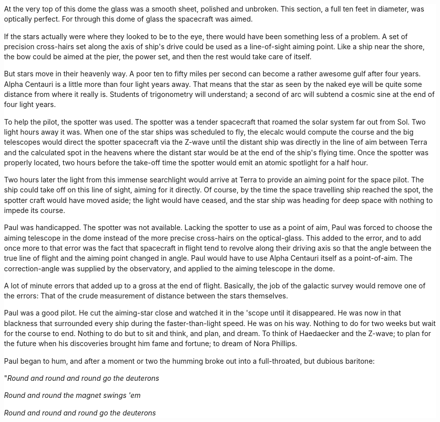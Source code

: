 At the very top of this dome the glass was a smooth sheet, polished and unbroken. This section, a full ten feet in diameter, was optically perfect. For through this dome of glass the spacecraft was aimed.

If the stars actually were where they looked to be to the eye, there would have been something less of a problem. A set of precision cross-hairs set along the axis of ship's drive could be used as a line-of-sight aiming point. Like a ship near the shore, the bow could be aimed at the pier, the power set, and then the rest would take care of itself.

But stars move in their heavenly way. A poor ten to fifty miles per second can become a rather awesome gulf after four years. Alpha Centauri is a little more than four light years away. That means that the star as seen by the naked eye will be quite some distance from where it really is. Students of trigonometry will understand; a second of arc will subtend a cosmic sine at the end of four light years.

To help the pilot, the spotter was used. The spotter was a tender spacecraft that roamed the solar system far out from Sol. Two light hours away it was. When one of the star ships was scheduled to fly, the elecalc would compute the course and the big telescopes would direct the spotter spacecraft via the Z-wave until the distant ship was directly in the line of aim between Terra and the calculated spot in the heavens where the distant star would be at the end of the ship's flying time. Once the spotter was properly located, two hours before the take-off time the spotter would emit an atomic spotlight for a half hour.

Two hours later the light from this immense searchlight would arrive at Terra to provide an aiming point for the space pilot. The ship could take off on this line of sight, aiming for it directly. Of course, by the time the space travelling ship reached the spot, the spotter craft would have moved aside; the light would have ceased, and the star ship was heading for deep space with nothing to impede its course.

Paul was handicapped. The spotter was not available. Lacking the spotter to use as a point of aim, Paul was forced to choose the aiming telescope in the dome instead of the more precise cross-hairs on the optical-glass. This added to the error, and to add once more to that error was the fact that spacecraft in flight tend to revolve along their driving axis so that the angle between the true line of flight and the aiming point changed in angle. Paul would have to use Alpha Centauri itself as a point-of-aim. The correction-angle was supplied by the observatory, and applied to the aiming telescope in the dome.

A lot of minute errors that added up to a gross at the end of flight. Basically, the job of the galactic survey would remove one of the errors: That of the crude measurement of distance between the stars themselves.

Paul was a good pilot. He cut the aiming-star close and watched it in the 'scope until it disappeared. He was now in that blackness that surrounded every ship during the faster-than-light speed. He was on his way. Nothing to do for two weeks but wait for the course to end. Nothing to do but to sit and think, and plan, and dream. To think of Haedaecker and the Z-wave; to plan for the future when his discoveries brought him fame and fortune; to dream of Nora Phillips.

Paul began to hum, and after a moment or two the humming broke out into a full-throated, but dubious baritone:

"_Round and round and round go the deuterons_

_Round and round the magnet swings 'em_

_Round and round and round go the deuterons_
